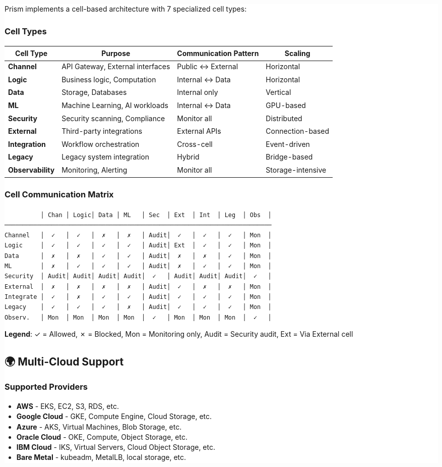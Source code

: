 Prism implements a cell-based architecture with 7 specialized cell types:

### Cell Types

| Cell Type | Purpose | Communication Pattern | Scaling |
|-----------|---------|----------------------|---------|
| **Channel** | API Gateway, External interfaces | Public ↔ External | Horizontal |
| **Logic** | Business logic, Computation | Internal ↔ Data | Horizontal |
| **Data** | Storage, Databases | Internal only | Vertical |
| **ML** | Machine Learning, AI workloads | Internal ↔ Data | GPU-based |
| **Security** | Security scanning, Compliance | Monitor all | Distributed |
| **External** | Third-party integrations | External APIs | Connection-based |
| **Integration** | Workflow orchestration | Cross-cell | Event-driven |
| **Legacy** | Legacy system integration | Hybrid | Bridge-based |
| **Observability** | Monitoring, Alerting | Monitor all | Storage-intensive |

### Cell Communication Matrix

```
          │ Chan │ Logic│ Data │ ML   │ Sec  │ Ext  │ Int  │ Leg  │ Obs  │
──────────────────────────────────────────────────────────────────────────
Channel   │  ✓   │  ✓   │  ✗   │  ✗   │ Audit│  ✓   │  ✓   │  ✓   │ Mon  │
Logic     │  ✓   │  ✓   │  ✓   │  ✓   │ Audit│ Ext  │  ✓   │  ✓   │ Mon  │
Data      │  ✗   │  ✗   │  ✓   │  ✓   │ Audit│  ✗   │  ✗   │  ✓   │ Mon  │
ML        │  ✗   │  ✓   │  ✓   │  ✓   │ Audit│  ✗   │  ✓   │  ✓   │ Mon  │
Security  │ Audit│ Audit│ Audit│ Audit│  ✓   │ Audit│ Audit│ Audit│  ✓   │
External  │  ✗   │  ✗   │  ✗   │  ✗   │ Audit│  ✓   │  ✗   │  ✗   │ Mon  │
Integrate │  ✓   │  ✗   │  ✓   │  ✓   │ Audit│  ✓   │  ✓   │  ✓   │ Mon  │
Legacy    │  ✓   │  ✓   │  ✓   │  ✗   │ Audit│  ✓   │  ✓   │  ✓   │ Mon  │
Observ.   │ Mon  │ Mon  │ Mon  │ Mon  │  ✓   │ Mon  │ Mon  │ Mon  │  ✓   │
```

**Legend**: ✓ = Allowed, ✗ = Blocked, Mon = Monitoring only, Audit = Security audit, Ext = Via External cell

## 🌍 Multi-Cloud Support

### Supported Providers

- **AWS** - EKS, EC2, S3, RDS, etc.
- **Google Cloud** - GKE, Compute Engine, Cloud Storage, etc.
- **Azure** - AKS, Virtual Machines, Blob Storage, etc.
- **Oracle Cloud** - OKE, Compute, Object Storage, etc.
- **IBM Cloud** - IKS, Virtual Servers, Cloud Object Storage, etc.
- **Bare Metal** - kubeadm, MetalLB, local storage, etc.
